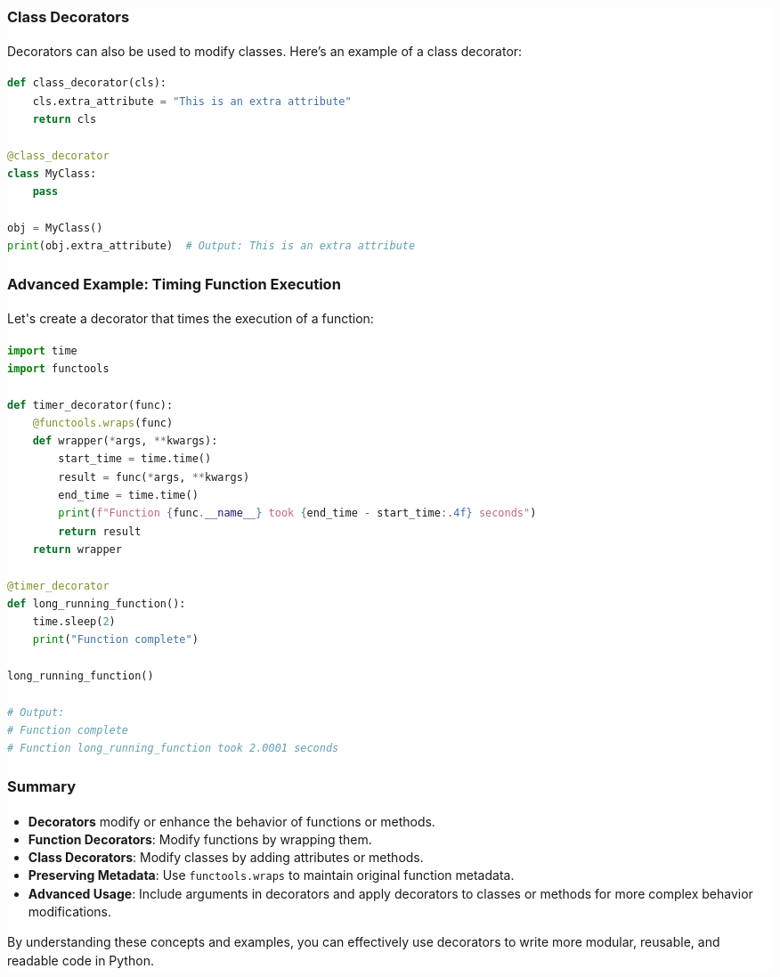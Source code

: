 ### Class Decorators

Decorators can also be used to modify classes. Here’s an example of a class decorator:

```python
def class_decorator(cls):
    cls.extra_attribute = "This is an extra attribute"
    return cls

@class_decorator
class MyClass:
    pass

obj = MyClass()
print(obj.extra_attribute)  # Output: This is an extra attribute
```

### Advanced Example: Timing Function Execution

Let's create a decorator that times the execution of a function:

```python
import time
import functools

def timer_decorator(func):
    @functools.wraps(func)
    def wrapper(*args, **kwargs):
        start_time = time.time()
        result = func(*args, **kwargs)
        end_time = time.time()
        print(f"Function {func.__name__} took {end_time - start_time:.4f} seconds")
        return result
    return wrapper

@timer_decorator
def long_running_function():
    time.sleep(2)
    print("Function complete")

long_running_function()

# Output:
# Function complete
# Function long_running_function took 2.0001 seconds
```

### Summary

- **Decorators** modify or enhance the behavior of functions or methods.
- **Function Decorators**: Modify functions by wrapping them.
- **Class Decorators**: Modify classes by adding attributes or methods.
- **Preserving Metadata**: Use `functools.wraps` to maintain original function metadata.
- **Advanced Usage**: Include arguments in decorators and apply decorators to classes or methods for more complex behavior modifications.

By understanding these concepts and examples, you can effectively use decorators to write more modular, reusable, and readable code in Python.
